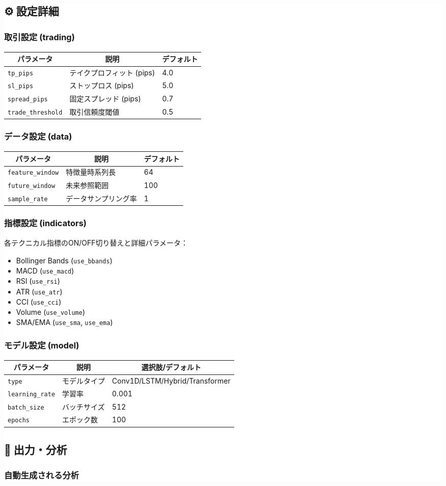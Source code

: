 ## ⚙️ 設定詳細

### 取引設定 (trading)

| パラメータ | 説明 | デフォルト |
|-----------|------|----------|
| `tp_pips` | テイクプロフィット (pips) | 4.0 |
| `sl_pips` | ストップロス (pips) | 5.0 |
| `spread_pips` | 固定スプレッド (pips) | 0.7 |
| `trade_threshold` | 取引信頼度閾値 | 0.5 |

### データ設定 (data)

| パラメータ | 説明 | デフォルト |
|-----------|------|----------|
| `feature_window` | 特徴量時系列長 | 64 |
| `future_window` | 未来参照範囲 | 100 |
| `sample_rate` | データサンプリング率 | 1 |

### 指標設定 (indicators)

各テクニカル指標のON/OFF切り替えと詳細パラメータ：

- Bollinger Bands (`use_bbands`)
- MACD (`use_macd`)
- RSI (`use_rsi`)
- ATR (`use_atr`)
- CCI (`use_cci`)
- Volume (`use_volume`)
- SMA/EMA (`use_sma`, `use_ema`)

### モデル設定 (model)

| パラメータ | 説明 | 選択肢/デフォルト |
|-----------|------|-----------------|
| `type` | モデルタイプ | Conv1D/LSTM/Hybrid/Transformer |
| `learning_rate` | 学習率 | 0.001 |
| `batch_size` | バッチサイズ | 512 |
| `epochs` | エポック数 | 100 |

## 🔬 出力・分析

### 自動生成される分析
